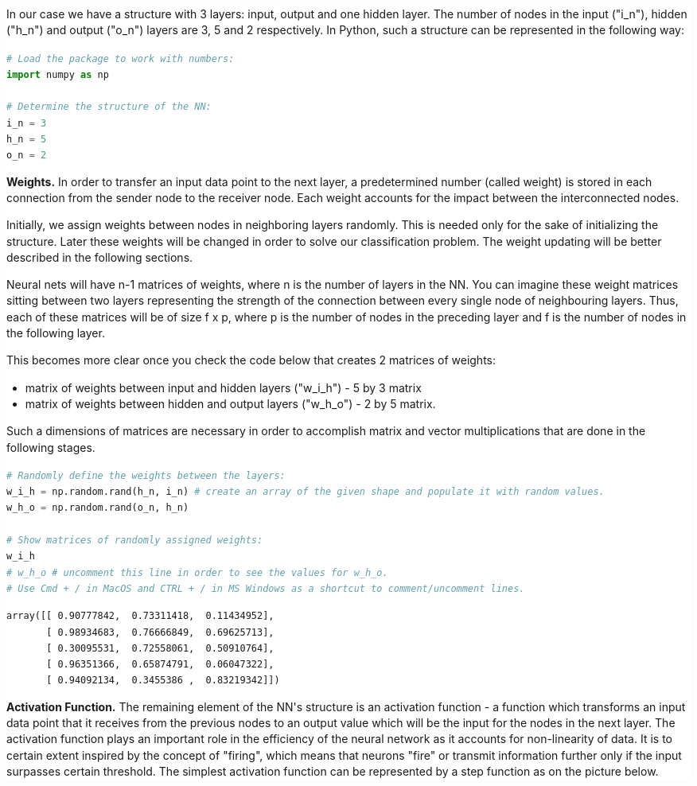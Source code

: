 In our case we have a structure with 3 layers: input, output and one hidden layer. The number of nodes in the input  ("i_n"), hidden ("h_n") and output ("o_n") layers are 3, 5 and 2 respectively. In Python, such a structure can be represented in the following way:


```python
# Load the package to work with numbers:
import numpy as np

# Determine the structure of the NN:
i_n = 3
h_n = 5
o_n = 2
```

**Weights.** In order to transfer an input data point to the next layer, a predetermined number (called weight) is stored in each connection from the sender node to the receiver node. Each weight accounts for the impact between the interconnected nodes.

Initially, we assign weights between nodes in neighboring layers randomly. This is needed only for the sake of initializing the structure. Later these weights will be changed in order to solve our classification problem. The weight updating will be better described in the following sections.

Neural nets will have n-1 matrices of weights, where n is the number of layers in the NN. You can imagine these weight matrices sitting between two layers representing the strength of the connection between every single node of neighbouring layers. Thus, each of these matrices will be of size f x p, where p is the number of nodes in the preceding layer and f is the number of nodes in the following layer.

This becomes more clear once you check the code below that creates 2 matrices of weights:
* matrix of weights between input and hidden layers ("w_i_h") - 5 by 3 matrix
* matrix of weights between hidden and output layers ("w_h_o") - 2 by 5 matrix.

Such a dimensions of matrices are necessary in order to accomplish matrix and vector multiplications that are done in the following stages.


```python
# Randomly define the weights between the layers:
w_i_h = np.random.rand(h_n, i_n) # create an array of the given shape and populate it with random values.
w_h_o = np.random.rand(o_n, h_n)

# Show matrices of randomly assigned weights:
w_i_h
# w_h_o # uncomment this line in order to see the values for w_h_o.
# Use Cmd + / in MacOS and CTRL + / in MS Windows as a shortcut to comment/uncomment lines.
```

    array([[ 0.90777842,  0.73311418,  0.11434952],
           [ 0.98934683,  0.76666849,  0.69625713],
           [ 0.30095531,  0.72558061,  0.50910764],
           [ 0.96351366,  0.65874791,  0.06047322],
           [ 0.94092134,  0.3455386 ,  0.83219342]])

**Activation Function.** The remaining element of the NN's structure is an activation function - a function which transforms an input data point that it receives from the previous nodes to an output value which will be the input for the nodes in the next layer. The activation function plays an important role in the efficiency of the neural network as it accounts for non-linearity of data.
It is to certain extent inspired by the concept of "firing", which means that neurons "fire" or transmit information further only if the input surpasses certain threshold. The simplest activation function can be represented by a step function as on the picture below.
